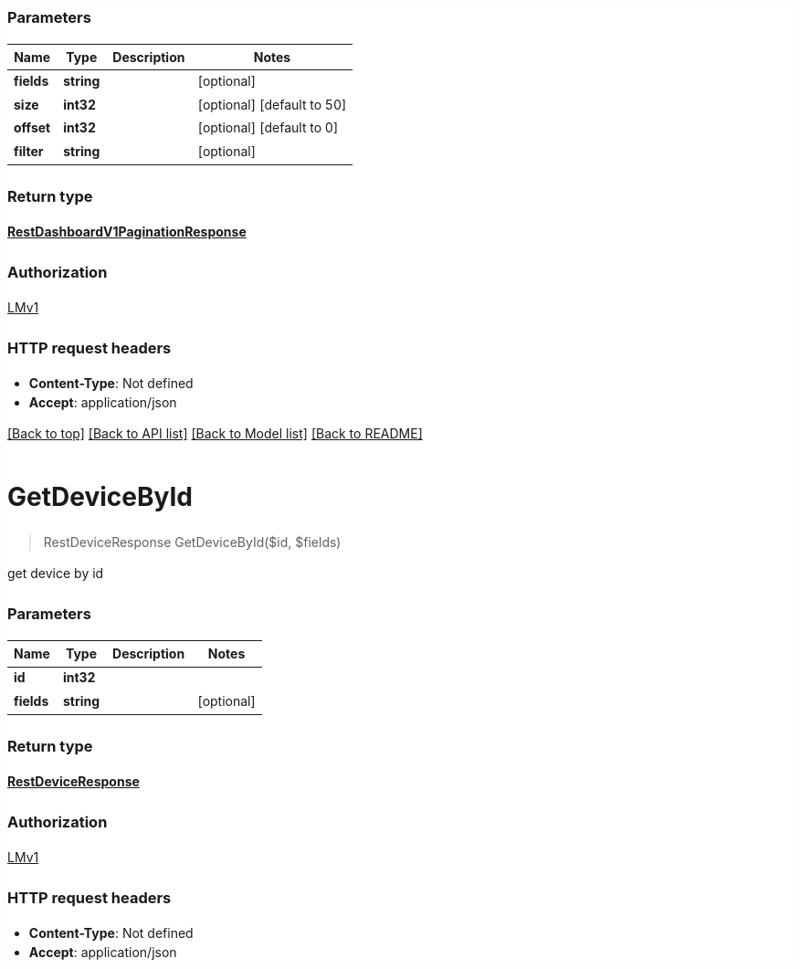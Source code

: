 


### Parameters

Name | Type | Description  | Notes
------------- | ------------- | ------------- | -------------
 **fields** | **string**|  | [optional] 
 **size** | **int32**|  | [optional] [default to 50]
 **offset** | **int32**|  | [optional] [default to 0]
 **filter** | **string**|  | [optional] 

### Return type

[**RestDashboardV1PaginationResponse**](RestDashboardV1PaginationResponse.md)

### Authorization

[LMv1](../README.md#LMv1)

### HTTP request headers

 - **Content-Type**: Not defined
 - **Accept**: application/json

[[Back to top]](#) [[Back to API list]](../README.md#documentation-for-api-endpoints) [[Back to Model list]](../README.md#documentation-for-models) [[Back to README]](../README.md)

# **GetDeviceById**
> RestDeviceResponse GetDeviceById($id, $fields)

get device by id




### Parameters

Name | Type | Description  | Notes
------------- | ------------- | ------------- | -------------
 **id** | **int32**|  | 
 **fields** | **string**|  | [optional] 

### Return type

[**RestDeviceResponse**](RestDeviceResponse.md)

### Authorization

[LMv1](../README.md#LMv1)

### HTTP request headers

 - **Content-Type**: Not defined
 - **Accept**: application/json
